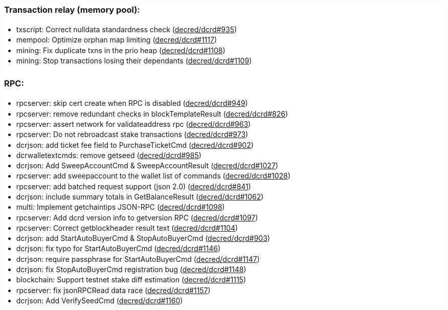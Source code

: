 ### Transaction relay (memory pool):

- txscript: Correct nulldata standardness check ([decred/dcrd#935](https://github.com/decred/dcrd/pull/935))
- mempool: Optimize orphan map limiting ([decred/dcrd#1117](https://github.com/decred/dcrd/pull/1117))
- mining: Fix duplicate txns in the prio heap ([decred/dcrd#1108](https://github.com/decred/dcrd/pull/1108))
- mining: Stop transactions losing their dependants ([decred/dcrd#1109](https://github.com/decred/dcrd/pull/1109))

### RPC:

- rpcserver: skip cert create when RPC is disabled ([decred/dcrd#949](https://github.com/decred/dcrd/pull/949))
- rpcserver: remove redundant checks in blockTemplateResult ([decred/dcrd#826](https://github.com/decred/dcrd/pull/826))
- rpcserver: assert network for validateaddress rpc ([decred/dcrd#963](https://github.com/decred/dcrd/pull/963))
- rpcserver: Do not rebroadcast stake transactions ([decred/dcrd#973](https://github.com/decred/dcrd/pull/973))
- dcrjson: add ticket fee field to PurchaseTicketCmd ([decred/dcrd#902](https://github.com/decred/dcrd/pull/902))
- dcrwalletextcmds: remove getseed ([decred/dcrd#985](https://github.com/decred/dcrd/pull/985))
- dcrjson: Add SweepAccountCmd & SweepAccountResult ([decred/dcrd#1027](https://github.com/decred/dcrd/pull/1027))
- rpcserver: add sweepaccount to the wallet list of commands ([decred/dcrd#1028](https://github.com/decred/dcrd/pull/1028))
- rpcserver: add batched request support (json 2.0) ([decred/dcrd#841](https://github.com/decred/dcrd/pull/841))
- dcrjson: include summary totals in GetBalanceResult ([decred/dcrd#1062](https://github.com/decred/dcrd/pull/1062))
- multi: Implement getchaintips JSON-RPC ([decred/dcrd#1098](https://github.com/decred/dcrd/pull/1098))
- rpcserver: Add dcrd version info to getversion RPC ([decred/dcrd#1097](https://github.com/decred/dcrd/pull/1097))
- rpcserver: Correct getblockheader result text ([decred/dcrd#1104](https://github.com/decred/dcrd/pull/1104))
- dcrjson: add StartAutoBuyerCmd & StopAutoBuyerCmd ([decred/dcrd#903](https://github.com/decred/dcrd/pull/903))
- dcrjson: fix typo for StartAutoBuyerCmd ([decred/dcrd#1146](https://github.com/decred/dcrd/pull/1146))
- dcrjson: require passphrase for StartAutoBuyerCmd ([decred/dcrd#1147](https://github.com/decred/dcrd/pull/1147))
- dcrjson: fix StopAutoBuyerCmd registration bug ([decred/dcrd#1148](https://github.com/decred/dcrd/pull/1148))
- blockchain: Support testnet stake diff estimation ([decred/dcrd#1115](https://github.com/decred/dcrd/pull/1115))
- rpcserver: fix jsonRPCRead data race ([decred/dcrd#1157](https://github.com/decred/dcrd/pull/1157))
- dcrjson: Add VerifySeedCmd ([decred/dcrd#1160](https://github.com/decred/dcrd/pull/1160))

